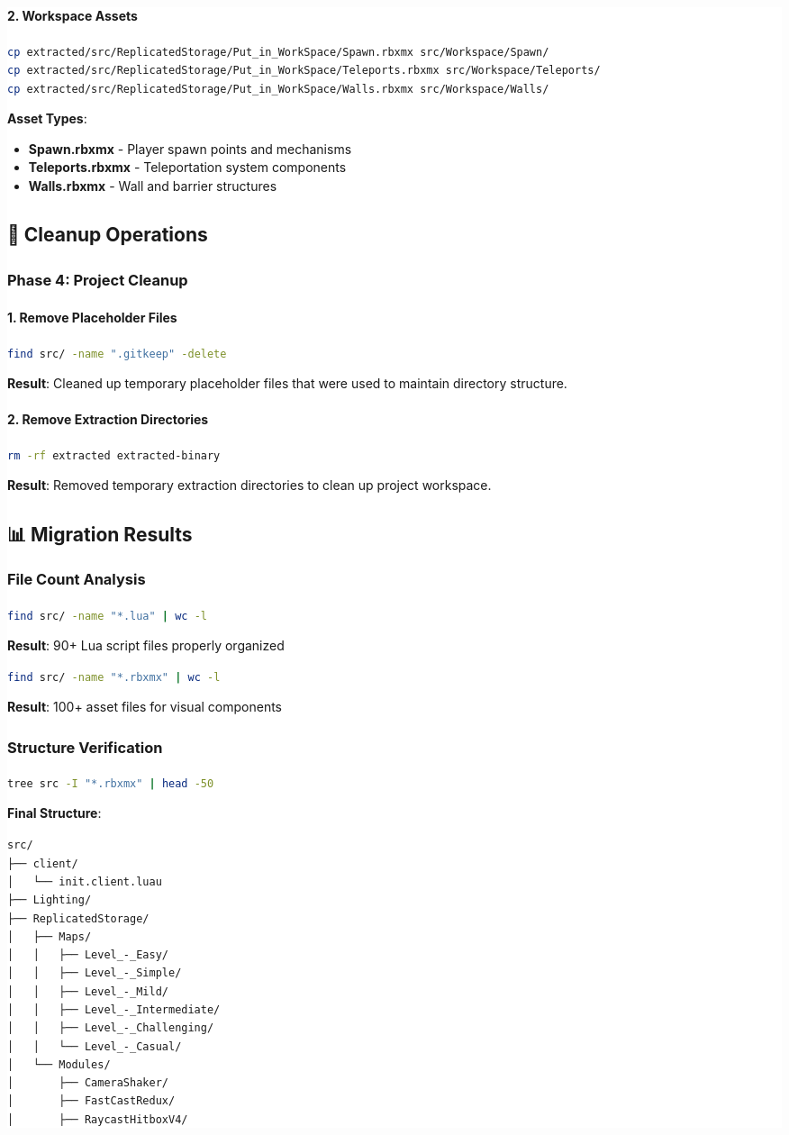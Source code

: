 #### 2. Workspace Assets
```bash
cp extracted/src/ReplicatedStorage/Put_in_WorkSpace/Spawn.rbxmx src/Workspace/Spawn/
cp extracted/src/ReplicatedStorage/Put_in_WorkSpace/Teleports.rbxmx src/Workspace/Teleports/  
cp extracted/src/ReplicatedStorage/Put_in_WorkSpace/Walls.rbxmx src/Workspace/Walls/
```

**Asset Types**:
- **Spawn.rbxmx** - Player spawn points and mechanisms
- **Teleports.rbxmx** - Teleportation system components
- **Walls.rbxmx** - Wall and barrier structures

## 🔧 Cleanup Operations

### Phase 4: Project Cleanup

#### 1. Remove Placeholder Files
```bash
find src/ -name ".gitkeep" -delete
```

**Result**: Cleaned up temporary placeholder files that were used to maintain directory structure.

#### 2. Remove Extraction Directories
```bash
rm -rf extracted extracted-binary
```

**Result**: Removed temporary extraction directories to clean up project workspace.

## 📊 Migration Results

### File Count Analysis
```bash
find src/ -name "*.lua" | wc -l
```
**Result**: 90+ Lua script files properly organized

```bash
find src/ -name "*.rbxmx" | wc -l  
```
**Result**: 100+ asset files for visual components

### Structure Verification
```bash
tree src -I "*.rbxmx" | head -50
```

**Final Structure**:
```
src/
├── client/
│   └── init.client.luau
├── Lighting/
├── ReplicatedStorage/
│   ├── Maps/
│   │   ├── Level_-_Easy/
│   │   ├── Level_-_Simple/
│   │   ├── Level_-_Mild/
│   │   ├── Level_-_Intermediate/
│   │   ├── Level_-_Challenging/
│   │   └── Level_-_Casual/
│   └── Modules/
│       ├── CameraShaker/
│       ├── FastCastRedux/
│       ├── RaycastHitboxV4/
```